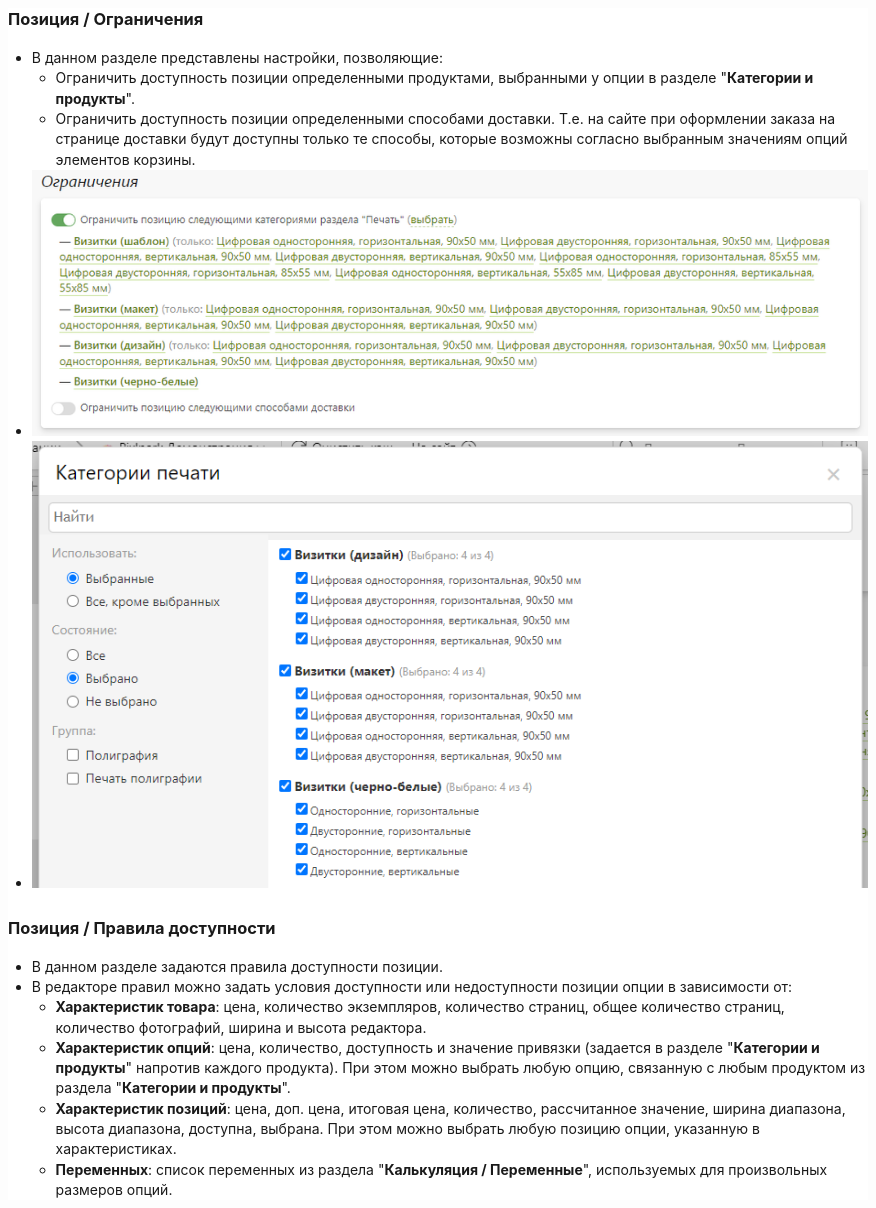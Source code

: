 ### Позиция / Ограничения
* В данном разделе представлены настройки, позволяющие:
    + Ограничить доступность позиции определенными продуктами, выбранными у опции в разделе "__Категории и продукты__".
    + Ограничить доступность позиции определенными способами доставки. Т.е. на сайте при оформлении заказа на странице доставки будут доступны только те способы, которые возможны согласно выбранным значениям опций элементов корзины.
* ![](../_media/print/position-const.png)
* ![](../_media/print/position-const-select.png)

### Позиция / Правила доступности
* В данном разделе задаются правила доступности позиции.
* В редакторе правил можно задать условия доступности или недоступности позиции опции в зависимости от:
    + __Характеристик товара__: цена, количество экземпляров, количество страниц, общее количество страниц, количество фотографий, ширина и высота редактора.
    + __Характеристик опций__: цена, количество, доступность и значение привязки (задается в разделе "__Категории и продукты__" напротив каждого продукта). При этом можно выбрать любую опцию, связанную с любым продуктом из раздела "__Категории и продукты__".
    + __Характеристик позиций__: цена, доп. цена, итоговая цена, количество, рассчитанное значение, ширина диапазона, высота диапазона, доступна, выбрана. При этом можно выбрать любую позицию опции, указанную в характеристиках.
    + __Переменных__: список переменных из раздела "__Калькуляция / Переменные__", используемых для произвольных размеров опций.